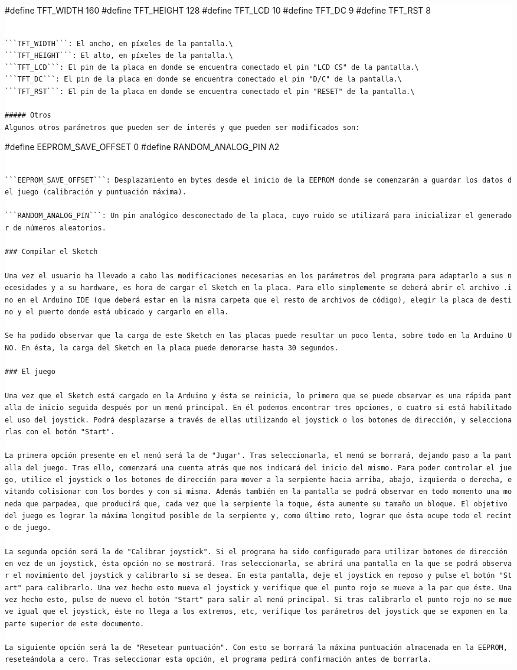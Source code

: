 ```
```
#define TFT_WIDTH 160
#define TFT_HEIGHT 128
#define TFT_LCD 10
#define TFT_DC 9
#define TFT_RST 8  
```

```TFT_WIDTH```: El ancho, en píxeles de la pantalla.\
```TFT_HEIGHT```: El alto, en píxeles de la pantalla.\
```TFT_LCD```: El pin de la placa en donde se encuentra conectado el pin "LCD CS" de la pantalla.\
```TFT_DC```: El pin de la placa en donde se encuentra conectado el pin "D/C" de la pantalla.\
```TFT_RST```: El pin de la placa en donde se encuentra conectado el pin "RESET" de la pantalla.\

##### Otros
Algunos otros parámetros que pueden ser de interés y que pueden ser modificados son:
```
#define EEPROM_SAVE_OFFSET 0
#define RANDOM_ANALOG_PIN A2
```

```EEPROM_SAVE_OFFSET```: Desplazamiento en bytes desde el inicio de la EEPROM donde se comenzarán a guardar los datos del juego (calibración y puntuación máxima).

```RANDOM_ANALOG_PIN```: Un pin analógico desconectado de la placa, cuyo ruido se utilizará para inicializar el generador de números aleatorios.

### Compilar el Sketch

Una vez el usuario ha llevado a cabo las modificaciones necesarias en los parámetros del programa para adaptarlo a sus necesidades y a su hardware, es hora de cargar el Sketch en la placa. Para ello simplemente se deberá abrir el archivo .ino en el Arduino IDE (que deberá estar en la misma carpeta que el resto de archivos de código), elegir la placa de destino y el puerto donde está ubicado y cargarlo en ella.

Se ha podido observar que la carga de este Sketch en las placas puede resultar un poco lenta, sobre todo en la Arduino UNO. En ésta, la carga del Sketch en la placa puede demorarse hasta 30 segundos.

### El juego

Una vez que el Sketch está cargado en la Arduino y ésta se reinicia, lo primero que se puede observar es una rápida pantalla de inicio seguida después por un menú principal. En él podemos encontrar tres opciones, o cuatro si está habilitado el uso del joystick. Podrá desplazarse a través de ellas utilizando el joystick o los botones de dirección, y seleccionarlas con el botón "Start".

La primera opción presente en el menú será la de "Jugar". Tras seleccionarla, el menú se borrará, dejando paso a la pantalla del juego. Tras ello, comenzará una cuenta atrás que nos indicará del inicio del mismo. Para poder controlar el juego, utilice el joystick o los botones de dirección para mover a la serpiente hacia arriba, abajo, izquierda o derecha, evitando colisionar con los bordes y con si misma. Además también en la pantalla se podrá observar en todo momento una moneda que parpadea, que producirá que, cada vez que la serpiente la toque, ésta aumente su tamaño un bloque. El objetivo del juego es lograr la máxima longitud posible de la serpiente y, como último reto, lograr que ésta ocupe todo el recinto de juego.

La segunda opción será la de "Calibrar joystick". Si el programa ha sido configurado para utilizar botones de dirección en vez de un joystick, ésta opción no se mostrará. Tras seleccionarla, se abrirá una pantalla en la que se podrá observar el movimiento del joystick y calibrarlo si se desea. En esta pantalla, deje el joystick en reposo y pulse el botón "Start" para calibrarlo. Una vez hecho esto mueva el joystick y verifique que el punto rojo se mueve a la par que éste. Una vez hecho esto, pulse de nuevo el botón "Start" para salir al menú principal. Si tras calibrarlo el punto rojo no se mueve igual que el joystick, éste no llega a los extremos, etc, verifique los parámetros del joystick que se exponen en la parte superior de este documento.

La siguiente opción será la de "Resetear puntuación". Con esto se borrará la máxima puntuación almacenada en la EEPROM, reseteándola a cero. Tras seleccionar esta opción, el programa pedirá confirmación antes de borrarla.

```